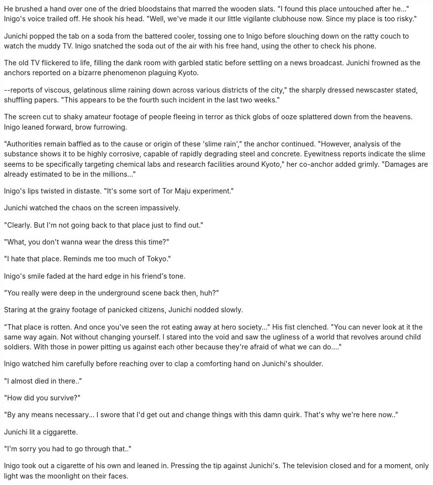 He brushed a hand over one of the dried bloodstains that marred the wooden slats. "I found this place untouched after he..." Inigo's voice trailed off. He shook his head. "Well, we've made it our little vigilante clubhouse now. Since my place is too risky."

Junichi popped the tab on a soda from the battered cooler, tossing one to Inigo before slouching down on the ratty couch to watch the muddy TV.  Inigo snatched the soda out of the air with his free hand, using the other to check his phone. 

The old TV flickered to life, filling the dank room with garbled static before settling on a news broadcast. Junichi frowned as the anchors reported on a bizarre phenomenon plaguing Kyoto.

--reports of viscous, gelatinous slime raining down across various districts of the city," the sharply dressed newscaster stated, shuffling papers. "This appears to be the fourth such incident in the last two weeks."

The screen cut to shaky amateur footage of people fleeing in terror as thick globs of ooze splattered down from the heavens. Inigo leaned forward, brow furrowing.

"Authorities remain baffled as to the cause or origin of these 'slime rain'," the anchor continued. "However, analysis of the substance shows it to be highly corrosive, capable of rapidly degrading steel and concrete. Eyewitness reports indicate the slime seems to be specifically targeting chemical labs and research facilities around Kyoto," her co-anchor added grimly. "Damages are already estimated to be in the millions..."

Inigo's lips twisted in distaste. "It's some sort of Tor Maju experiment."

Junichi watched the chaos on the screen impassively. 

"Clearly. But I'm not going back to that place just to find out."

"What, you don't wanna wear the dress this time?"

"I hate that place. Reminds me too much of Tokyo."

Inigo's smile faded at the hard edge in his friend's tone. 

"You really were deep in the underground scene back then, huh?"

Staring at the grainy footage of panicked citizens, Junichi nodded slowly. 

"That place is rotten. And once you've seen the rot eating away at hero society..." His fist clenched. "You can never look at it the same way again. Not without changing yourself. I stared into the void and saw the ugliness of a world that revolves around child soldiers. With those in power pitting us against each other because they're afraid of what we can do...."

Inigo watched him carefully before reaching over to clap a comforting hand on Junichi's shoulder.

"I almost died in there.."

"How did you survive?"

"By any means necessary... I swore that I'd get out and change things with this damn quirk. That's why we're here now.." 

Junichi lit a ciggarette. 

"I'm sorry you had to go through that.."

Inigo took out a cigarette of his own and leaned in. Pressing the tip against Junichi's. The television closed and for a moment, only light was the moonlight on their faces.
